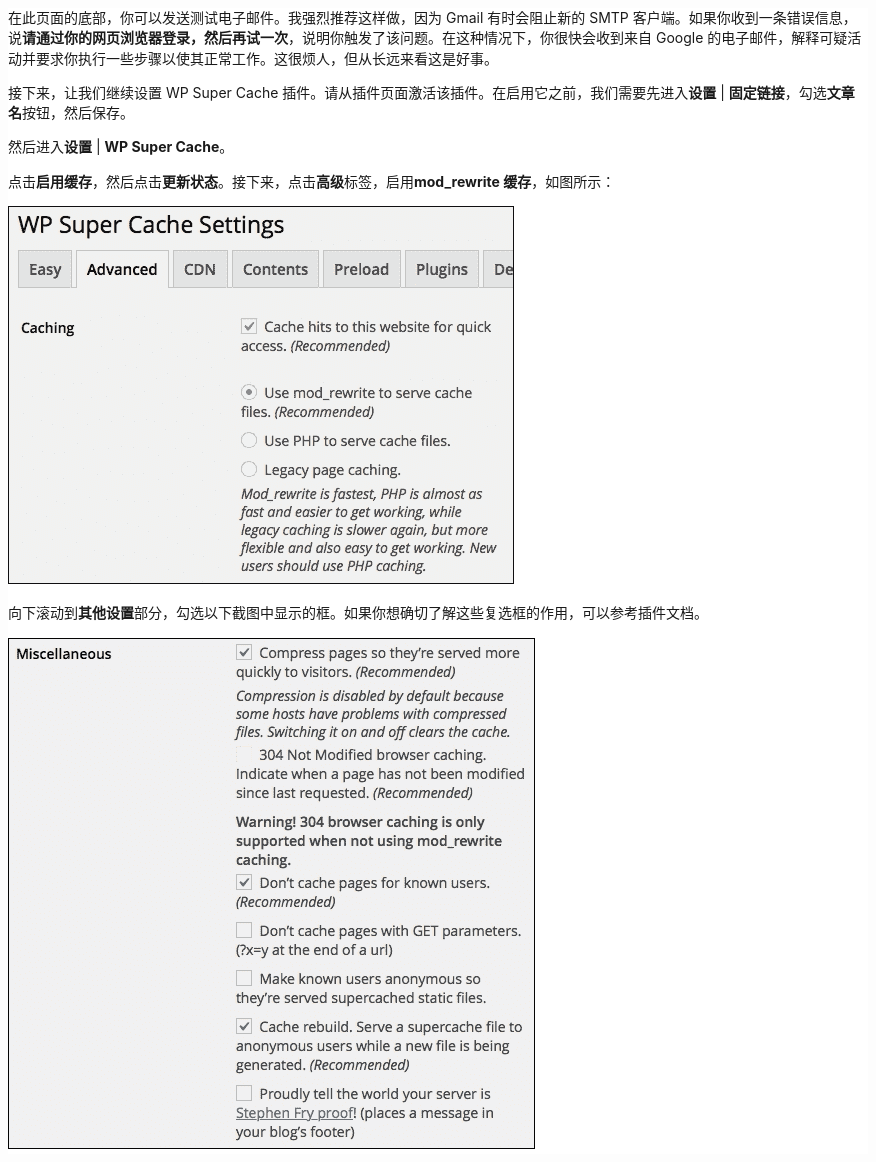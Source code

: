 在此页面的底部，你可以发送测试电子邮件。我强烈推荐这样做，因为 Gmail 有时会阻止新的 SMTP 客户端。如果你收到一条错误信息，说**请通过你的网页浏览器登录，然后再试一次**，说明你触发了该问题。在这种情况下，你很快会收到来自 Google 的电子邮件，解释可疑活动并要求你执行一些步骤以使其正常工作。这很烦人，但从长远来看这是好事。

接下来，让我们继续设置 WP Super Cache 插件。请从插件页面激活该插件。在启用它之前，我们需要先进入**设置** | **固定链接**，勾选**文章名**按钮，然后保存。

然后进入**设置** | **WP Super Cache**。

点击**启用缓存**，然后点击**更新状态**。接下来，点击**高级**标签，启用**mod_rewrite 缓存**，如图所示：

![插件安装](img/3946OT_03_09.jpg)

向下滚动到**其他设置**部分，勾选以下截图中显示的框。如果你想确切了解这些复选框的作用，可以参考插件文档。

![插件安装](img/3946OT_03_10.jpg)
